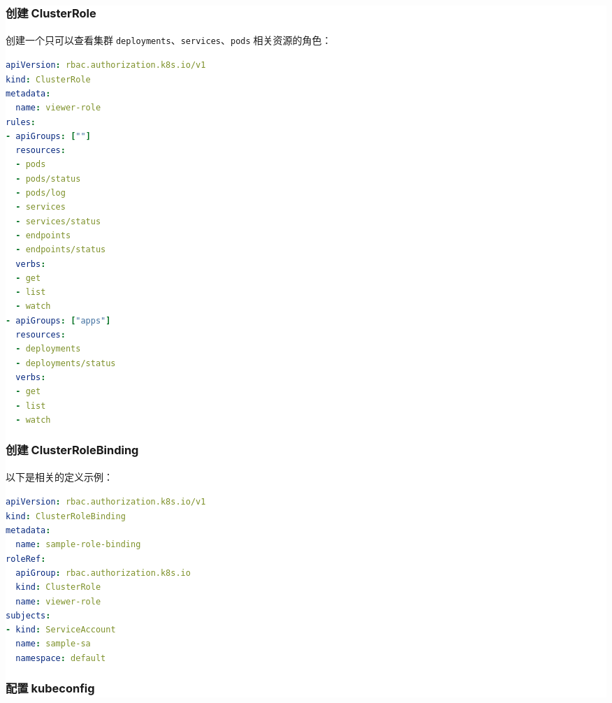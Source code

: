 ### 创建 ClusterRole

创建一个只可以查看集群 `deployments`、`services`、`pods` 相关资源的角色：

```yaml
apiVersion: rbac.authorization.k8s.io/v1
kind: ClusterRole
metadata:
  name: viewer-role
rules:
- apiGroups: [""]
  resources:
  - pods
  - pods/status
  - pods/log
  - services
  - services/status
  - endpoints
  - endpoints/status
  verbs:
  - get
  - list
  - watch
- apiGroups: ["apps"]
  resources:
  - deployments
  - deployments/status
  verbs:
  - get
  - list
  - watch
```

### 创建 ClusterRoleBinding

以下是相关的定义示例：

```yaml
apiVersion: rbac.authorization.k8s.io/v1
kind: ClusterRoleBinding
metadata:
  name: sample-role-binding
roleRef:
  apiGroup: rbac.authorization.k8s.io
  kind: ClusterRole
  name: viewer-role
subjects:
- kind: ServiceAccount
  name: sample-sa
  namespace: default
```

### 配置 kubeconfig

